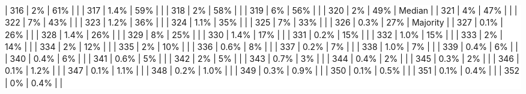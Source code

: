 | 316 | 2% | 61% |  |
| 317 | 1.4% | 59% |  |
| 318 | 2% | 58% |  |
| 319 | 6% | 56% |  |
| 320 | 2% | 49% | Median |
| 321 | 4% | 47% |  |
| 322 | 7% | 43% |  |
| 323 | 1.2% | 36% |  |
| 324 | 1.1% | 35% |  |
| 325 | 7% | 33% |  |
| 326 | 0.3% | 27% | Majority |
| 327 | 0.1% | 26% |  |
| 328 | 1.4% | 26% |  |
| 329 | 8% | 25% |  |
| 330 | 1.4% | 17% |  |
| 331 | 0.2% | 15% |  |
| 332 | 1.0% | 15% |  |
| 333 | 2% | 14% |  |
| 334 | 2% | 12% |  |
| 335 | 2% | 10% |  |
| 336 | 0.6% | 8% |  |
| 337 | 0.2% | 7% |  |
| 338 | 1.0% | 7% |  |
| 339 | 0.4% | 6% |  |
| 340 | 0.4% | 6% |  |
| 341 | 0.6% | 5% |  |
| 342 | 2% | 5% |  |
| 343 | 0.7% | 3% |  |
| 344 | 0.4% | 2% |  |
| 345 | 0.3% | 2% |  |
| 346 | 0.1% | 1.2% |  |
| 347 | 0.1% | 1.1% |  |
| 348 | 0.2% | 1.0% |  |
| 349 | 0.3% | 0.9% |  |
| 350 | 0.1% | 0.5% |  |
| 351 | 0.1% | 0.4% |  |
| 352 | 0% | 0.4% |  |